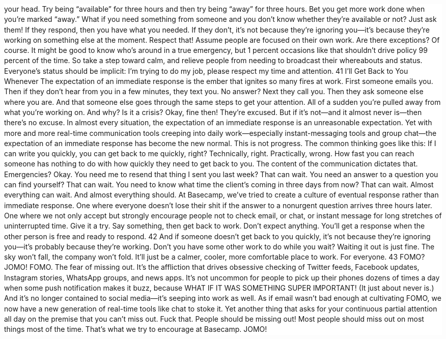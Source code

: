 your head. Try being “available” for three hours and then try being “away” for
three hours. Bet you get more work done when you’re marked “away.”
What if you need something from someone and you don’t know whether
they’re available or not? Just ask them! If they respond, then you have what
you needed. If they don’t, it’s not because they’re ignoring you—it’s because
they’re working on something else at the moment. Respect that! Assume
people are focused on their own work.
Are there exceptions? Of course. It might be good to know who’s around in a
true emergency, but 1 percent occasions like that shouldn’t drive policy 99
percent of the time.
So take a step toward calm, and relieve people from needing to broadcast
their whereabouts and status. Everyone’s status should be implicit: I’m trying
to do my job, please respect my time and attention.
41
I’ll Get Back to You Whenever
The expectation of an immediate response is the ember that ignites so many
fires at work.
First someone emails you. Then if they don’t hear from you in a few minutes,
they text you. No answer? Next they call you. Then they ask someone else
where you are. And that someone else goes through the same steps to get
your attention.
All of a sudden you’re pulled away from what you’re working on. And why? Is it
a crisis? Okay, fine then! They’re excused. But if it’s not—and it almost never
is—then there’s no excuse.
In almost every situation, the expectation of an immediate response is an
unreasonable expectation. Yet with more and more real-time communication
tools creeping into daily work—especially instant-messaging tools and group
chat—the expectation of an immediate response has become the new normal.
This is not progress.
The common thinking goes like this: If I can write you quickly, you can get
back to me quickly, right? Technically, right. Practically, wrong.
How fast you can reach someone has nothing to do with how quickly they
need to get back to you. The content of the communication dictates that.
Emergencies? Okay. You need me to resend that thing I sent you last week?
That can wait. You need an answer to a question you can find yourself? That
can wait. You need to know what time the client’s coming in three days from
now? That can wait.
Almost everything can wait. And almost everything should.
At Basecamp, we’ve tried to create a culture of eventual response rather than
immediate response. One where everyone doesn’t lose their shit if the answer
to a nonurgent question arrives three hours later. One where we not only
accept but strongly encourage people not to check email, or chat, or instant
message for long stretches of uninterrupted time.
Give it a try. Say something, then get back to work. Don’t expect anything.
You’ll get a response when the other person is free and ready to respond.
42
And if someone doesn’t get back to you quickly, it’s not because they’re
ignoring you—it’s probably because they’re working. Don’t you have some
other work to do while you wait?
Waiting it out is just fine. The sky won’t fall, the company won’t fold. It’ll just be
a calmer, cooler, more comfortable place to work. For everyone.
43
FOMO? JOMO!
FOMO. The fear of missing out. It’s the affliction that drives obsessive
checking of Twitter feeds, Facebook updates, Instagram stories, WhatsApp
groups, and news apps. It’s not uncommon for people to pick up their phones
dozens of times a day when some push notification makes it buzz, because
WHAT IF IT WAS SOMETHING SUPER IMPORTANT! (It just about never is.)
And it’s no longer contained to social media—it’s seeping into work as well. As
if email wasn’t bad enough at cultivating FOMO, we now have a new
generation of real-time tools like chat to stoke it. Yet another thing that asks for
your continuous partial attention all day on the premise that you can’t miss out.
Fuck that. People should be missing out! Most people should miss out on most
things most of the time. That’s what we try to encourage at Basecamp. JOMO!